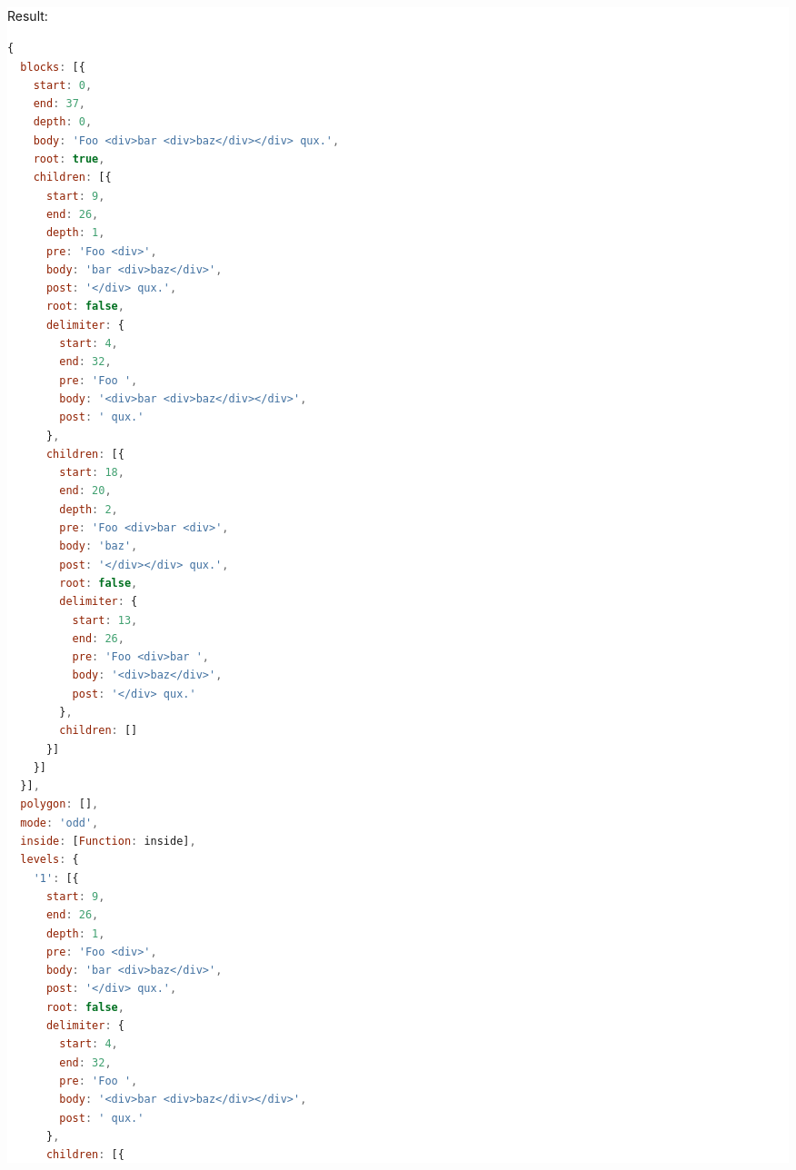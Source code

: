Result:

```js
{
  blocks: [{
    start: 0,
    end: 37,
    depth: 0,
    body: 'Foo <div>bar <div>baz</div></div> qux.',
    root: true,
    children: [{
      start: 9,
      end: 26,
      depth: 1,
      pre: 'Foo <div>',
      body: 'bar <div>baz</div>',
      post: '</div> qux.',
      root: false,
      delimiter: {
        start: 4,
        end: 32,
        pre: 'Foo ',
        body: '<div>bar <div>baz</div></div>',
        post: ' qux.'
      },
      children: [{
        start: 18,
        end: 20,
        depth: 2,
        pre: 'Foo <div>bar <div>',
        body: 'baz',
        post: '</div></div> qux.',
        root: false,
        delimiter: {
          start: 13,
          end: 26,
          pre: 'Foo <div>bar ',
          body: '<div>baz</div>',
          post: '</div> qux.'
        },
        children: []
      }]
    }]
  }],
  polygon: [],
  mode: 'odd',
  inside: [Function: inside],
  levels: {
    '1': [{
      start: 9,
      end: 26,
      depth: 1,
      pre: 'Foo <div>',
      body: 'bar <div>baz</div>',
      post: '</div> qux.',
      root: false,
      delimiter: {
        start: 4,
        end: 32,
        pre: 'Foo ',
        body: '<div>bar <div>baz</div></div>',
        post: ' qux.'
      },
      children: [{
```
